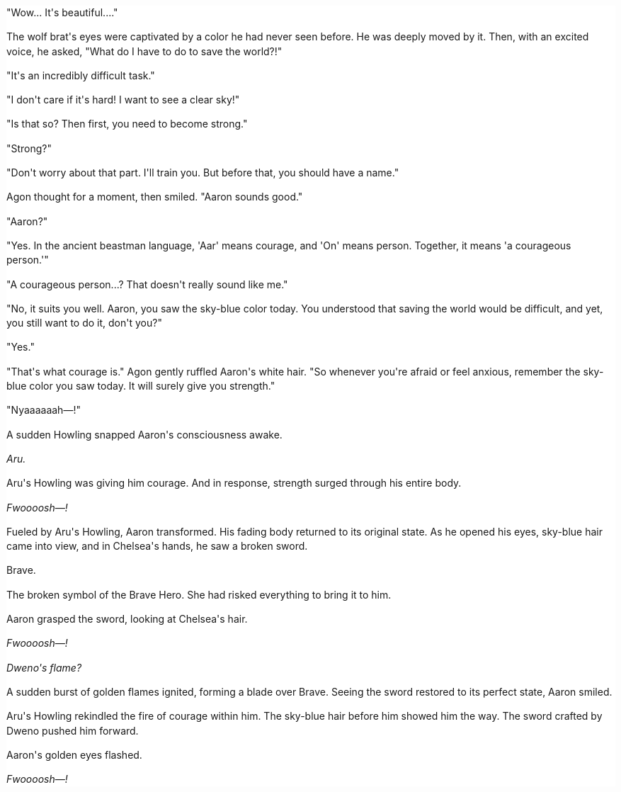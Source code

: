 "Wow... It's beautiful...."

The wolf brat's eyes were captivated by a color he had never seen before. He was deeply moved by it. Then, with an excited voice, he asked, "What do I have to do to save the world?!"

"It's an incredibly difficult task."

"I don't care if it's hard! I want to see a clear sky!"

"Is that so? Then first, you need to become strong."

"Strong?"

"Don't worry about that part. I'll train you. But before that, you should have a name."

Agon thought for a moment, then smiled. "Aaron sounds good."

"Aaron?"

"Yes. In the ancient beastman language, 'Aar' means courage, and 'On' means person. Together, it means 'a courageous person.'"

"A courageous person...? That doesn't really sound like me."

"No, it suits you well. Aaron, you saw the sky-blue color today. You understood that saving the world would be difficult, and yet, you still want to do it, don't you?"

"Yes."

"That's what courage is." Agon gently ruffled Aaron's white hair. "So whenever you're afraid or feel anxious, remember the sky-blue color you saw today. It will surely give you strength."

"Nyaaaaaah—!"

A sudden Howling snapped Aaron's consciousness awake.

*Aru.*

Aru's Howling was giving him courage. And in response, strength surged through his entire body.

*Fwoooosh—!*

Fueled by Aru's Howling, Aaron transformed. His fading body returned to its original state. As he opened his eyes, sky-blue hair came into view, and in Chelsea's hands, he saw a broken sword.

Brave.

The broken symbol of the Brave Hero. She had risked everything to bring it to him.

Aaron grasped the sword, looking at Chelsea's hair.

*Fwoooosh—!*

*Dweno's flame?*

A sudden burst of golden flames ignited, forming a blade over Brave. Seeing the sword restored to its perfect state, Aaron smiled.

Aru's Howling rekindled the fire of courage within him. The sky-blue hair before him showed him the way. The sword crafted by Dweno pushed him forward.

Aaron's golden eyes flashed.

*Fwoooosh—!*
